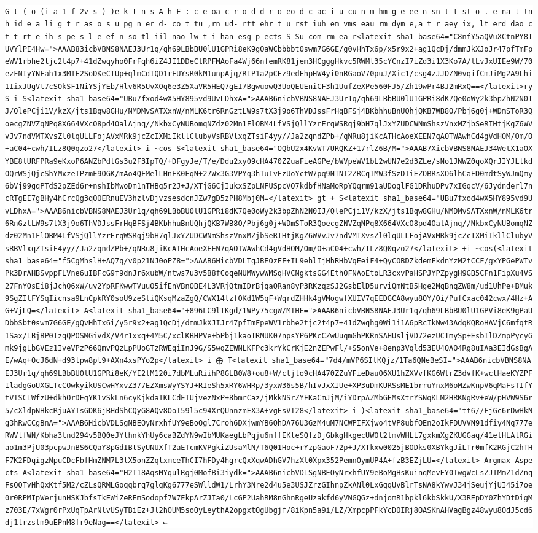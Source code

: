     G t ( o (i a 1 f 2v s ) )e k t n s A h F : c e oa c r o d d r o eo d c ac i u cu n m hm g e ee n sn t t st o . e na t tn h id e a li g t r as o s u pg n er d- co t tu ,rn ud- rtt ehr t u rst iuh em vms eau rm dym e,a t r aey ix, lt erd dao c t t rt e ih s pe s l e ef n so tl iil nao lw t i han esg p ects S Su com rm ea r<latexit sha1_base64="C8nfY5aQVuXCtnPY8IUVYlPI4Hw=">AAAB83icbVBNS8NAEJ3Ur1q/qh69LBbBU0lU1GPRi8eK9gOaWCbbbbt0swm7G6GE/g0vHhTx6p/x5r9x2+ag1QcDj/dmmJkXJoJr47pfTmFpeWV1rbhe2tjc2t4p7+41dZwqyho0FrFqh6iZ4JI1DDeCtRPFMAoFa4Wj66nfemRK81jem3HCgggHkvc5RWMl35cYCnzI7iZd3i1X3Ko7A/lLvJxUIEe9W/70ezFNIyYNFah1x3MTE2SoDKeCTUp+qlmCdIQD1rFUYsR0kM1unpAjq/RIP1a2pCEz9edEhpHW4yi0nRGaoV70puJ/Xic1/csg4zJJDZN0vqifCmJiMg2A9Lhi1IixJUgVt7cSOkSF1NiYSjYEb/Hlv6R5UvXOq6e3Z5XaVR5HEQ7gEI7BgwuowQ3UoQEUEniCF3h1UufZeXPe560FJ5/Zh19wPr4BJ2mRxQ==</latexit>ry S i S<latexit sha1_base64="UBu7fxod4wX5HY895vd9UvLDhxA=">AAAB6nicbVBNS8NAEJ3Ur1q/qh69LBbBU0lU1GPRi8dK7Qe0oWy2k3bpZhN2N0IJ/QlePCji1V/kzX/jts1Bqw8GHu/NMDMvSATXxnW/nMLK6tr6RnGztLW9s7tX3j9o6ThVDJssFrHqBFSj4BKbhhuBnUQhjQKB7WB8O/Pbj6g0j+WDmSToR3QoecgZNVZqNPq8X664VXcO8pd4OalAjnq//NkbxCyNUBomqNZdz02Mn1FlOBM4LfVSjQllYzrErqWSRqj9bH7qlJxYZUDCWNmShszVnxMZjbSeRIHtjKgZ6WVvJv7ndVMTXvsZl0lqULLFojAVxMRk9jcZcIXMiIkllClubyVsRBVlxqZTsiF4yy//Ja2zqndZPb+/qNRu8jiKcATHcAoeXEEN7qAOTWAwhCd4gVdHOM/Om/O+aC04+cwh/ILz8Q0qzo27</latexit> i ~cos S<latexit sha1_base64="OQbU2x4KvWT7URQKZ+17rlZ6B/M=">AAAB7XicbVBNS8NAEJ34WetX1aOXYBE8lURFPRa9eKxoP6ANZbPdtGs3u2F3IpTQ/+DFgyJe/T/e/Ddu2xy09cHA470ZZuaFieAGPe/bWVpeWV1bL2wUN7e2d3ZLe/sNo1JNWZ0qoXQrJIYJLlkdOQrWSjQjcShYMxzeTPzmE9OGK/mAo4QFMelLHnFK0EqN+27Wx3G3VPYq3hTuIvFzUoYctW7pq9NTNI2ZRCqIMW3fSzDIiEZOBRsXO6lhCaFD0mdtSyWJmQmy6bVj99gqPTdS2pZEd6r+nshIbMwoDm1nTHBg5r2J+J/XTjG6CjIukxSZpLNFUSpcVO7kdbfHNaMoRpYQqrm91aUDoglFG1DRhuDPv7xIGqcV/6Jydnderl7ncRTgEI7gBHy4hCrcQg3qQOERnuEV3hzlvDjvzsesdcnJZw7gD5zPH8Mbj0M=</latexit> gt + S<latexit sha1_base64="UBu7fxod4wX5HY895vd9UvLDhxA=">AAAB6nicbVBNS8NAEJ3Ur1q/qh69LBbBU0lU1GPRi8dK7Qe0oWy2k3bpZhN2N0IJ/QlePCji1V/kzX/jts1Bqw8GHu/NMDMvSATXxnW/nMLK6tr6RnGztLW9s7tX3j9o6ThVDJssFrHqBFSj4BKbhhuBnUQhjQKB7WB8O/Pbj6g0j+WDmSToR3QoecgZNVZqNPq8X664VXcO8pd4OalAjnq//NkbxCyNUBomqNZdz02Mn1FlOBM4LfVSjQllYzrErqWSRqj9bH7qlJxYZUDCWNmShszVnxMZjbSeRIHtjKgZ6WVvJv7ndVMTXvsZl0lqULLFojAVxMRk9jcZcIXMiIkllClubyVsRBVlxqZTsiF4yy//Ja2zqndZPb+/qNRu8jiKcATHcAoeXEEN7qAOTWAwhCd4gVdHOM/Om/O+aC04+cwh/ILz8Q0qzo27</latexit> +i ~cos(<latexit sha1_base64="f5CgMhslH+AQ7q/v0p21NJ0oPZ8=">AAAB6HicbVDLTgJBEOzFF+IL9ehlIjHhRHbVqEeiF4+QyCOBDZkdemFkdnYzM2tCCF/gxYPGePWTvPk3DrAHBSvppFLVne6uIBFcG9f9dnJr6xubW/ntws7u3v5B8fCoqeNUMWywWMSqHVCNgktsGG4EthOFNAoEtoLR3cxvPaHSPJYPZpygH9GB5CFn1FipXu4VS27FnYOsEi8jJchQ6xW/uv2YpRFKwwTVuuO5ifEnVBnOBE4L3VRjQtmIDrBjqaQRan8yP3RKzqzSJ2GsbElD5urviQmNtB5Hge2MqBnqZW8m/ud1UhPe+BMuk9SgZItFYSqIicnsa9LnCpkRY0soU9zeStiQKsqMzaZgQ/CWX14lzfOKd1W5qF+WqrdZHHk4gVMogwfXUIV7qEEDGCA8wyu8OY/Oi/PufCxac042cwx/4Hz+AG+VjLQ=</latexit> A<latexit sha1_base64="+896LC9lTKgd/1WPy75cgW/MTHE=">AAAB6nicbVBNS8NAEJ3Ur1q/qh69LBbBU0lU1GPVi8eK9gPaUDbbSbt0swm7G6GE/gQvHhTx6i/y5r9x2+ag1QcDj/dmmJkXJIJr47pfTmFpeWV1rbhe2tjc2t4p7+41dZwqhg0Wi1i1A6pRcIkNw43AdqKQRoHAVjC6mfqtR1Sax/LBjBP0IzqQPOSMGivdX/V4r1xxq+4M5C/xclKBHPVe+bPbj1kaoTRMUK07npsYP6PKcCZwUuqmGhPKRnSAHUsljVD72ezUCTmySp+EsbIlDZmpPycyGmk9jgLbGVEz1IveVPzP66QmvPQzLpPUoGTzRWEqiInJ9G/S5wqZEWNLKFPc3krYkCrKjE2nZEPwFl/+S5onVe+8enp3Vqld53EU4QAO4Rg8uIAa3EIdGsBgAE/wAq+OcJ6dN+d93lpw8pl9+AXn4xsPYo2p</latexit> i ⨁ T<latexit sha1_base64="7d4/mVP6SItKQjz/1Ta6QNeBeSI=">AAAB6nicbVBNS8NAEJ3Ur1q/qh69LBbBU0lU1GPRi8eK/YI2lM120i7dbMLuRiihP8GLB0W8+ou8+W/ctjlo9cHA470ZZuYFieDauO6XU1hZXVvfKG6WtrZ3dvfK+wctHaeKYZPFIladgGoUXGLTcCOwkyikUSCwHYxvZ377EZXmsWyYSYJ+RIeSh5xRY6WHRp/3yxW36s5B/hIvJxXIUe+XP3uDmKURSsME1brruYnxM6oMZwKnpV6qMaFsTIfYtVTSCLWfzU+dkhOrDEgYK1vSkLn6cyKjkdaTKLCdETUjvezNxP+8bmrCaz/jMkkNSrZYFKaCmJjM/iYDrpAZMbGEMsXtrYSNqKLM2HRKNgRv+eW/pHVW9S6r5/cXldpNHkcRjuAYTsGDK6jBHdShCQyG8AQv8OoI59l5c94XrQUnnzmEX3A+vgEsVI28</latexit> i )<latexit sha1_base64="tt6//FjGc6rDwHkNg3hRwCCgBnA=">AAAB6HicbVDLSgNBEOyNrxhfUY9eBoOgl7Croh6DXjwmYB6QhDA76U3GzM4uM7NCWPIFXjwo4tVP8ubfOEn2oIkFDUVVN91dfiy4Nq777eRWVtfWN/Kbha3tnd294v5BQ0eJYlhnkYhUy6caBZdYN9wIbMUKaegLbPqju6nffEKleSQfzDjGbkgHkgecUWOl2lmvWHLL7gxkmXgZKUGGaq/41elHLAlRGiao1m3PjU03pcpwJnBS6CQaY8pGdIBtSyUNUXfT2aETcmKVPgkiZUsaMlN/T6Q01Hoc+rYzpGaoF72p+J/XTkxw0025jBODks0XBYkgJiLTr0mfK2RGjC2hTHF7K2FDqigzNpuCDcFbfHmZNM7L3lX5onZZqtxmceThCI7hFDy4hgrcQxXqwADhGV7hzXl0Xpx352PemnOymUP4A+fzB3EZjLU=</latexit> Argmax Aspects A<latexit sha1_base64="H2T18AqsMYqulRgj0MofBi3iydk=">AAAB6nicbVDLSgNBEOyNrxhfUY9eBoMgHsKuinqMevEY0TwgWcLsZJIMmZ1dZnqFsOQTvHhQxKtf5M2/cZLsQRMLGoqqbrq7glgKg6777eSWlldW1/LrhY3Nre2d4u5e3USJZrzGIhnpZkANl0LxGgqUvBlrTsNA8kYwvJ34jSeujYjUI45i7oe0r0RPMIpWerjunHSKJbfsTkEWiZeREmSodopf7W7EkpArZJIa0/LcGP2UahRM8nGhnRgeUzakfd6yVNGQGz+dnjomR1bpkl6kbSkkU/X3REpDY0ZhYDtDigMz703E/7xWgr0rPxUqTpArNlvUSyTBiEz+Jl2hOUM5soQyLeythA2opgxtOgUbgjf/8iKpn5a9i/LZ/XmpcpPFkYcDOIRj8OASKnAHVagBgz48wyu8OdJ5cd6dj1lrzslm9uEPnM8fr9eNag==</latexit> ⇤